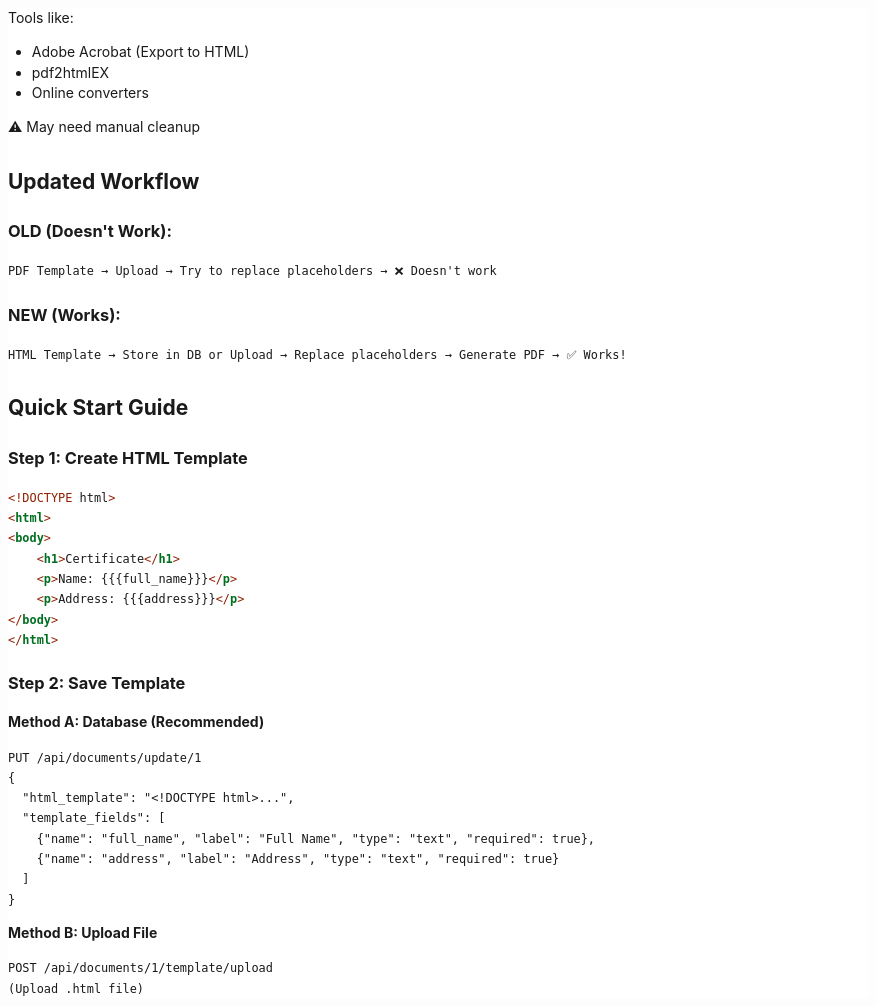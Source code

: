 Tools like:
- Adobe Acrobat (Export to HTML)
- pdf2htmlEX
- Online converters

⚠️ May need manual cleanup

## Updated Workflow

### OLD (Doesn't Work):
```
PDF Template → Upload → Try to replace placeholders → ❌ Doesn't work
```

### NEW (Works):
```
HTML Template → Store in DB or Upload → Replace placeholders → Generate PDF → ✅ Works!
```

## Quick Start Guide

### Step 1: Create HTML Template

```html
<!DOCTYPE html>
<html>
<body>
    <h1>Certificate</h1>
    <p>Name: {{{full_name}}}</p>
    <p>Address: {{{address}}}</p>
</body>
</html>
```

### Step 2: Save Template

**Method A: Database (Recommended)**
```http
PUT /api/documents/update/1
{
  "html_template": "<!DOCTYPE html>...",
  "template_fields": [
    {"name": "full_name", "label": "Full Name", "type": "text", "required": true},
    {"name": "address", "label": "Address", "type": "text", "required": true}
  ]
}
```

**Method B: Upload File**
```http
POST /api/documents/1/template/upload
(Upload .html file)
```

